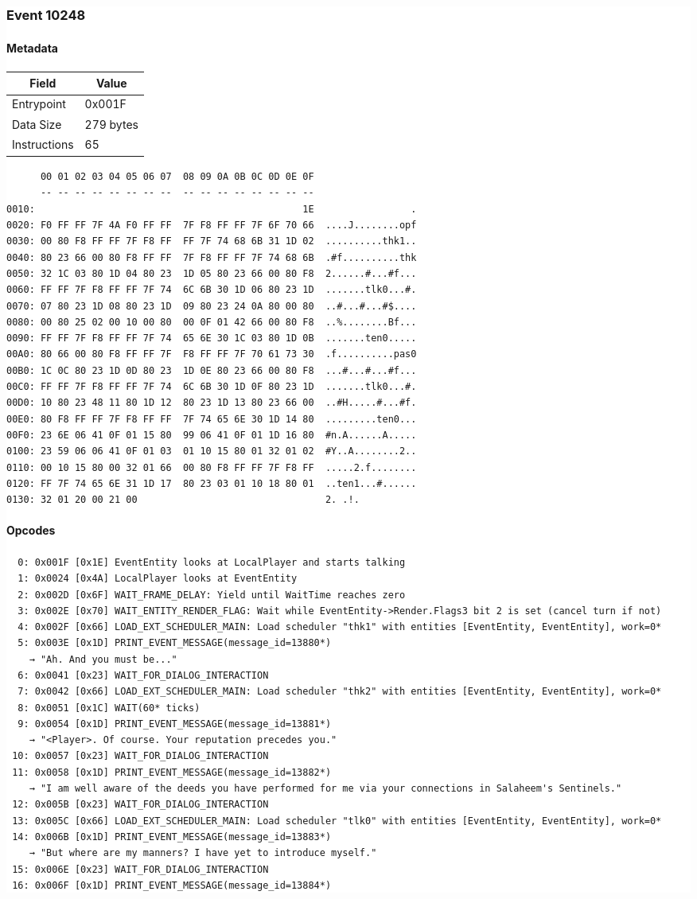 ### Event 10248

#### Metadata

| Field        | Value     |
|--------------|-----------|
| Entrypoint   | 0x001F    |
| Data Size    | 279 bytes |
| Instructions | 65        |

```
      00 01 02 03 04 05 06 07  08 09 0A 0B 0C 0D 0E 0F
      -- -- -- -- -- -- -- --  -- -- -- -- -- -- -- --
0010:                                               1E                 .
0020: F0 FF FF 7F 4A F0 FF FF  7F F8 FF FF 7F 6F 70 66  ....J........opf
0030: 00 80 F8 FF FF 7F F8 FF  FF 7F 74 68 6B 31 1D 02  ..........thk1..
0040: 80 23 66 00 80 F8 FF FF  7F F8 FF FF 7F 74 68 6B  .#f..........thk
0050: 32 1C 03 80 1D 04 80 23  1D 05 80 23 66 00 80 F8  2......#...#f...
0060: FF FF 7F F8 FF FF 7F 74  6C 6B 30 1D 06 80 23 1D  .......tlk0...#.
0070: 07 80 23 1D 08 80 23 1D  09 80 23 24 0A 80 00 80  ..#...#...#$....
0080: 00 80 25 02 00 10 00 80  00 0F 01 42 66 00 80 F8  ..%........Bf...
0090: FF FF 7F F8 FF FF 7F 74  65 6E 30 1C 03 80 1D 0B  .......ten0.....
00A0: 80 66 00 80 F8 FF FF 7F  F8 FF FF 7F 70 61 73 30  .f..........pas0
00B0: 1C 0C 80 23 1D 0D 80 23  1D 0E 80 23 66 00 80 F8  ...#...#...#f...
00C0: FF FF 7F F8 FF FF 7F 74  6C 6B 30 1D 0F 80 23 1D  .......tlk0...#.
00D0: 10 80 23 48 11 80 1D 12  80 23 1D 13 80 23 66 00  ..#H.....#...#f.
00E0: 80 F8 FF FF 7F F8 FF FF  7F 74 65 6E 30 1D 14 80  .........ten0...
00F0: 23 6E 06 41 0F 01 15 80  99 06 41 0F 01 1D 16 80  #n.A......A.....
0100: 23 59 06 06 41 0F 01 03  01 10 15 80 01 32 01 02  #Y..A........2..
0110: 00 10 15 80 00 32 01 66  00 80 F8 FF FF 7F F8 FF  .....2.f........
0120: FF 7F 74 65 6E 31 1D 17  80 23 03 01 10 18 80 01  ..ten1...#......
0130: 32 01 20 00 21 00                                 2. .!.          
```

#### Opcodes

```
  0: 0x001F [0x1E] EventEntity looks at LocalPlayer and starts talking
  1: 0x0024 [0x4A] LocalPlayer looks at EventEntity
  2: 0x002D [0x6F] WAIT_FRAME_DELAY: Yield until WaitTime reaches zero
  3: 0x002E [0x70] WAIT_ENTITY_RENDER_FLAG: Wait while EventEntity->Render.Flags3 bit 2 is set (cancel turn if not)
  4: 0x002F [0x66] LOAD_EXT_SCHEDULER_MAIN: Load scheduler "thk1" with entities [EventEntity, EventEntity], work=0*
  5: 0x003E [0x1D] PRINT_EVENT_MESSAGE(message_id=13880*)
    → "Ah. And you must be..."
  6: 0x0041 [0x23] WAIT_FOR_DIALOG_INTERACTION
  7: 0x0042 [0x66] LOAD_EXT_SCHEDULER_MAIN: Load scheduler "thk2" with entities [EventEntity, EventEntity], work=0*
  8: 0x0051 [0x1C] WAIT(60* ticks)
  9: 0x0054 [0x1D] PRINT_EVENT_MESSAGE(message_id=13881*)
    → "<Player>. Of course. Your reputation precedes you."
 10: 0x0057 [0x23] WAIT_FOR_DIALOG_INTERACTION
 11: 0x0058 [0x1D] PRINT_EVENT_MESSAGE(message_id=13882*)
    → "I am well aware of the deeds you have performed for me via your connections in Salaheem's Sentinels."
 12: 0x005B [0x23] WAIT_FOR_DIALOG_INTERACTION
 13: 0x005C [0x66] LOAD_EXT_SCHEDULER_MAIN: Load scheduler "tlk0" with entities [EventEntity, EventEntity], work=0*
 14: 0x006B [0x1D] PRINT_EVENT_MESSAGE(message_id=13883*)
    → "But where are my manners? I have yet to introduce myself."
 15: 0x006E [0x23] WAIT_FOR_DIALOG_INTERACTION
 16: 0x006F [0x1D] PRINT_EVENT_MESSAGE(message_id=13884*)
```